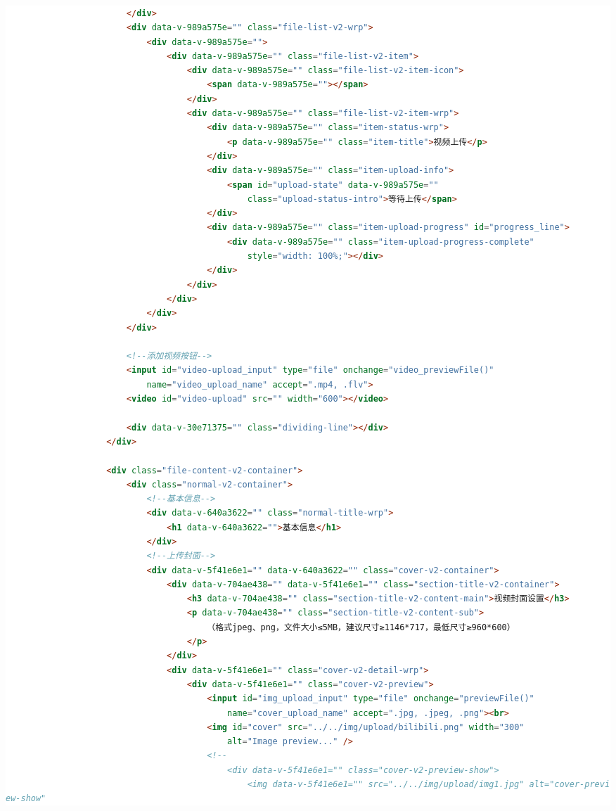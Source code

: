 ```html
                        </div>
                        <div data-v-989a575e="" class="file-list-v2-wrp">
                            <div data-v-989a575e="">
                                <div data-v-989a575e="" class="file-list-v2-item">
                                    <div data-v-989a575e="" class="file-list-v2-item-icon">
                                        <span data-v-989a575e=""></span>
                                    </div>
                                    <div data-v-989a575e="" class="file-list-v2-item-wrp">
                                        <div data-v-989a575e="" class="item-status-wrp">
                                            <p data-v-989a575e="" class="item-title">视频上传</p>
                                        </div>
                                        <div data-v-989a575e="" class="item-upload-info">
                                            <span id="upload-state" data-v-989a575e=""
                                                class="upload-status-intro">等待上传</span>
                                        </div>
                                        <div data-v-989a575e="" class="item-upload-progress" id="progress_line">
                                            <div data-v-989a575e="" class="item-upload-progress-complete"
                                                style="width: 100%;"></div>
                                        </div>
                                    </div>
                                </div>
                            </div>
                        </div>

                        <!--添加视频按钮-->
                        <input id="video-upload_input" type="file" onchange="video_previewFile()"
                            name="video_upload_name" accept=".mp4, .flv">
                        <video id="video-upload" src="" width="600"></video>

                        <div data-v-30e71375="" class="dividing-line"></div>
                    </div>

                    <div class="file-content-v2-container">
                        <div class="normal-v2-container">
                            <!--基本信息-->
                            <div data-v-640a3622="" class="normal-title-wrp">
                                <h1 data-v-640a3622="">基本信息</h1>
                            </div>
                            <!--上传封面-->
                            <div data-v-5f41e6e1="" data-v-640a3622="" class="cover-v2-container">
                                <div data-v-704ae438="" data-v-5f41e6e1="" class="section-title-v2-container">
                                    <h3 data-v-704ae438="" class="section-title-v2-content-main">视频封面设置</h3>
                                    <p data-v-704ae438="" class="section-title-v2-content-sub">
                                        （格式jpeg、png，文件大小≤5MB，建议尺寸≥1146*717，最低尺寸≥960*600）
                                    </p>
                                </div>
                                <div data-v-5f41e6e1="" class="cover-v2-detail-wrp">
                                    <div data-v-5f41e6e1="" class="cover-v2-preview">
                                        <input id="img_upload_input" type="file" onchange="previewFile()"
                                            name="cover_upload_name" accept=".jpg, .jpeg, .png"><br>
                                        <img id="cover" src="../../img/upload/bilibili.png" width="300"
                                            alt="Image preview..." />
                                        <!--
                                            <div data-v-5f41e6e1="" class="cover-v2-preview-show">
                                                <img data-v-5f41e6e1="" src="../../img/upload/img1.jpg" alt="cover-preview-show"
```